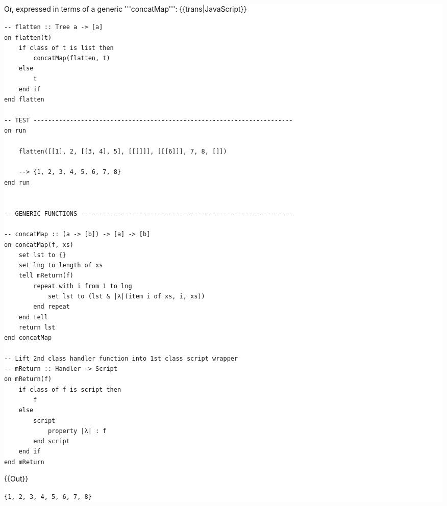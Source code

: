 

Or, expressed in terms of a generic '''concatMap''':
{{trans|JavaScript}}

```AppleScript
-- flatten :: Tree a -> [a]
on flatten(t)
    if class of t is list then
        concatMap(flatten, t)
    else
        t
    end if
end flatten

-- TEST -----------------------------------------------------------------------
on run

    flatten([[1], 2, [[3, 4], 5], [[[]]], [[[6]]], 7, 8, []])

    --> {1, 2, 3, 4, 5, 6, 7, 8}
end run


-- GENERIC FUNCTIONS ----------------------------------------------------------

-- concatMap :: (a -> [b]) -> [a] -> [b]
on concatMap(f, xs)
    set lst to {}
    set lng to length of xs
    tell mReturn(f)
        repeat with i from 1 to lng
            set lst to (lst & |λ|(item i of xs, i, xs))
        end repeat
    end tell
    return lst
end concatMap

-- Lift 2nd class handler function into 1st class script wrapper
-- mReturn :: Handler -> Script
on mReturn(f)
    if class of f is script then
        f
    else
        script
            property |λ| : f
        end script
    end if
end mReturn
```

{{Out}}

```AppleScript
{1, 2, 3, 4, 5, 6, 7, 8}
```
